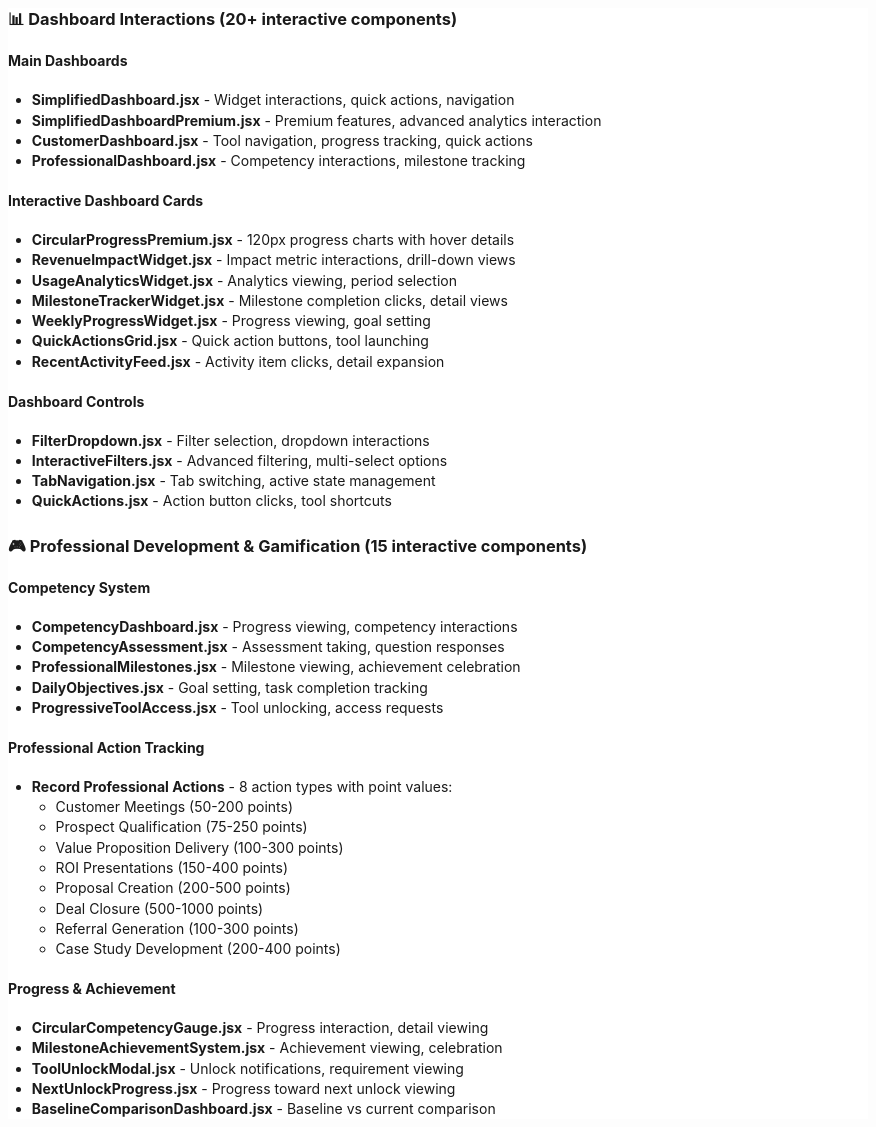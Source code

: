 ### **📊 Dashboard Interactions (20+ interactive components)**

#### **Main Dashboards**
- **SimplifiedDashboard.jsx** - Widget interactions, quick actions, navigation
- **SimplifiedDashboardPremium.jsx** - Premium features, advanced analytics interaction
- **CustomerDashboard.jsx** - Tool navigation, progress tracking, quick actions
- **ProfessionalDashboard.jsx** - Competency interactions, milestone tracking

#### **Interactive Dashboard Cards**
- **CircularProgressPremium.jsx** - 120px progress charts with hover details
- **RevenueImpactWidget.jsx** - Impact metric interactions, drill-down views
- **UsageAnalyticsWidget.jsx** - Analytics viewing, period selection
- **MilestoneTrackerWidget.jsx** - Milestone completion clicks, detail views
- **WeeklyProgressWidget.jsx** - Progress viewing, goal setting
- **QuickActionsGrid.jsx** - Quick action buttons, tool launching
- **RecentActivityFeed.jsx** - Activity item clicks, detail expansion

#### **Dashboard Controls**
- **FilterDropdown.jsx** - Filter selection, dropdown interactions
- **InteractiveFilters.jsx** - Advanced filtering, multi-select options
- **TabNavigation.jsx** - Tab switching, active state management
- **QuickActions.jsx** - Action button clicks, tool shortcuts

### **🎮 Professional Development & Gamification (15 interactive components)**

#### **Competency System**
- **CompetencyDashboard.jsx** - Progress viewing, competency interactions
- **CompetencyAssessment.jsx** - Assessment taking, question responses
- **ProfessionalMilestones.jsx** - Milestone viewing, achievement celebration
- **DailyObjectives.jsx** - Goal setting, task completion tracking
- **ProgressiveToolAccess.jsx** - Tool unlocking, access requests

#### **Professional Action Tracking**
- **Record Professional Actions** - 8 action types with point values:
  - Customer Meetings (50-200 points)
  - Prospect Qualification (75-250 points)
  - Value Proposition Delivery (100-300 points)
  - ROI Presentations (150-400 points)
  - Proposal Creation (200-500 points)
  - Deal Closure (500-1000 points)
  - Referral Generation (100-300 points)
  - Case Study Development (200-400 points)

#### **Progress & Achievement**
- **CircularCompetencyGauge.jsx** - Progress interaction, detail viewing
- **MilestoneAchievementSystem.jsx** - Achievement viewing, celebration
- **ToolUnlockModal.jsx** - Unlock notifications, requirement viewing
- **NextUnlockProgress.jsx** - Progress toward next unlock viewing
- **BaselineComparisonDashboard.jsx** - Baseline vs current comparison
